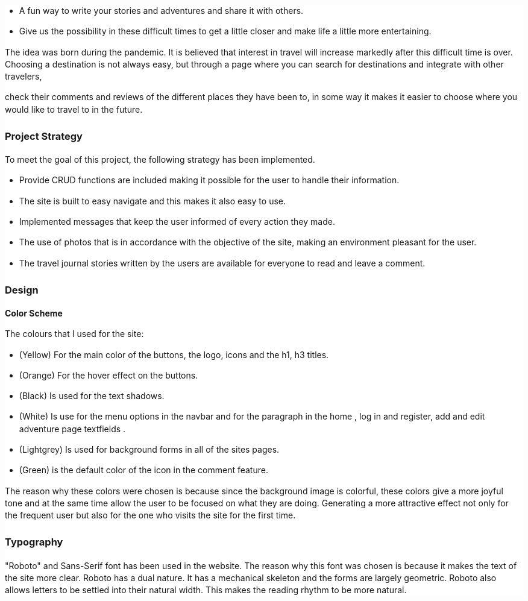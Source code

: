 + A fun way to write your stories and adventures and share it with others.

+ Give us the possibility in these difficult times to get a little closer and make life a little more entertaining.

The idea was born during the pandemic. It is believed that interest in travel will increase markedly after this difficult time is over. Choosing a destination is not always easy, but through a page where you can search for destinations and integrate with other travelers, 

check their comments and reviews of the different places they have been to, in some way it makes it easier to choose where you would like to travel to in the future.

### __Project Strategy__

To meet the goal of this project, the following strategy has been implemented.

+ Provide CRUD functions are included making it possible for the user to handle their information.

+ The site is built to easy navigate and this makes it also easy to use.

+ Implemented messages that keep the user informed of every action they made.

+ The use of photos that is in accordance with the objective of the site, making an environment pleasant for the user.

+ The travel journal stories written by the users are available for everyone to read and leave a comment.

### __Design__

__Color Scheme__

The colours that I used for the site:

* (Yellow) For the main color of the buttons, the logo, icons and the h1, h3 titles. 

* (Orange) For the hover effect on the buttons.

* (Black) Is used for the text shadows.

* (White) Is use for the menu options in the navbar and for the paragraph in the home , log in and register, add and edit adventure page textfields .

* (Lightgrey) Is used for background forms in all of the sites pages.

* (Green) is the default color of the icon in the comment feature.

The reason why these colors were chosen is because since the background image is colorful, these colors give a more joyful tone and at the same time allow the user to be focused on what they are doing. Generating a more attractive effect not only for the frequent user but also for the one who visits the site for the first time.
    
### __Typography__

"Roboto" and Sans-Serif font has been used in the website. The reason why this font was chosen is because it makes the text of the site more clear. Roboto has a dual nature. It has a mechanical skeleton and the forms are largely geometric. Roboto also allows letters to be settled into their natural width. This makes the reading rhythm to be more natural.
    